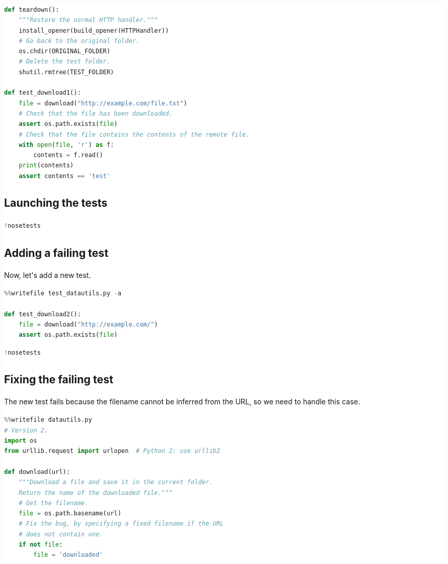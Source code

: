 ``` python
def teardown():
    """Restore the normal HTTP handler."""
    install_opener(build_opener(HTTPHandler))
    # Go back to the original folder.
    os.chdir(ORIGINAL_FOLDER)
    # Delete the test folder.
    shutil.rmtree(TEST_FOLDER)

def test_download1():
    file = download("http://example.com/file.txt")
    # Check that the file has been downloaded.
    assert os.path.exists(file)
    # Check that the file contains the contents of the remote file.
    with open(file, 'r') as f:
        contents = f.read()
    print(contents)
    assert contents == 'test'
```


## Launching the tests


``` python
!nosetests
```


## Adding a failing test

Now, let's add a new test.


``` python
%%writefile test_datautils.py -a

def test_download2():
    file = download("http://example.com/")
    assert os.path.exists(file)
```



``` python
!nosetests
```


## Fixing the failing test

The new test fails because the filename cannot be inferred from the URL, so we need to handle this case.


``` python
%%writefile datautils.py
# Version 2.
import os
from urllib.request import urlopen  # Python 2: use urllib2

def download(url):
    """Download a file and save it in the current folder.
    Return the name of the downloaded file."""
    # Get the filename.
    file = os.path.basename(url)
    # Fix the bug, by specifying a fixed filename if the URL 
    # does not contain one.
    if not file:
        file = 'downloaded'
```